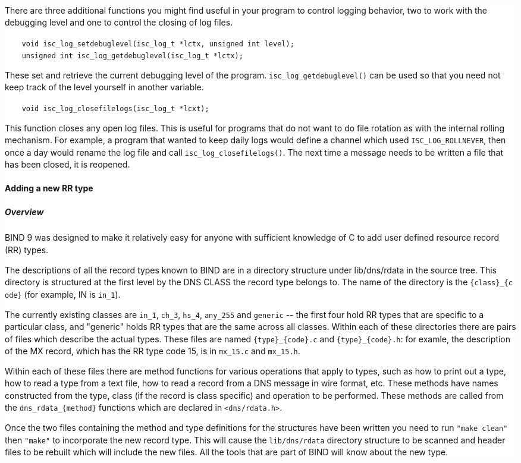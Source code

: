 There are three additional functions you might find useful in your program
to control logging behavior, two to work with the debugging level and one
to control the closing of log files.

        void isc_log_setdebuglevel(isc_log_t *lctx, unsigned int level);
        unsigned int isc_log_getdebuglevel(isc_log_t *lctx);
        
These set and retrieve the current debugging level of the program.
`isc_log_getdebuglevel()` can be used so that you need not keep track of
the level yourself in another variable.

        void isc_log_closefilelogs(isc_log_t *lcxt);

This function closes any open log files.  This is useful for programs that
do not want to do file rotation as with the internal rolling mechanism.
For example, a program that wanted to keep daily logs would define a
channel which used `ISC_LOG_ROLLNEVER`, then once a day would rename the
log file and call `isc_log_closefilelogs()`.  The next time a message needs
to be written a file that has been closed, it is reopened.

#### <a name="rrtype"></a>Adding a new RR type

##### Overview

BIND 9 was designed to make it relatively easy for anyone with sufficient
knowledge of C to add user defined resource record (RR) types.

The descriptions of all the record types known to BIND are in a directory
structure under lib/dns/rdata in the source tree.  This directory is
structured at the first level by the DNS CLASS the record type belongs to.
The name of the directory is the `{class}_{code}` (for example, IN is
`in_1`).

The currently existing classes are `in_1`, `ch_3`, `hs_4`, `any_255` and
`generic` -- the first four hold RR types that are specific to a particular
class, and "generic" holds RR types that are the same across all classes.
Within each of these directories there are pairs of files which describe
the actual types.  These files are named `{type}_{code}.c` and
`{type}_{code}.h`: for examle, the description of the MX record, which has
the RR type code 15, is in `mx_15.c` and `mx_15.h`.

Within each of these files there are method functions for various
operations that apply to types, such as how to print out a type, how to
read a type from a text file, how to read a record from a DNS message in
wire format, etc.  These methods have names constructed from the type,
class (if the record is class specific) and operation to be performed.
These methods are called from the `dns_rdata_{method}` functions which are
declared in `<dns/rdata.h>`.

Once the two files containing the method and type definitions for the
structures have been written you need to run `"make clean"` then `"make"` to
incorporate the new record type.  This will cause the `lib/dns/rdata`
directory structure to be scanned and header files to be rebuilt which will
include the new files.  All the tools that are part of BIND will know about
the new type.
